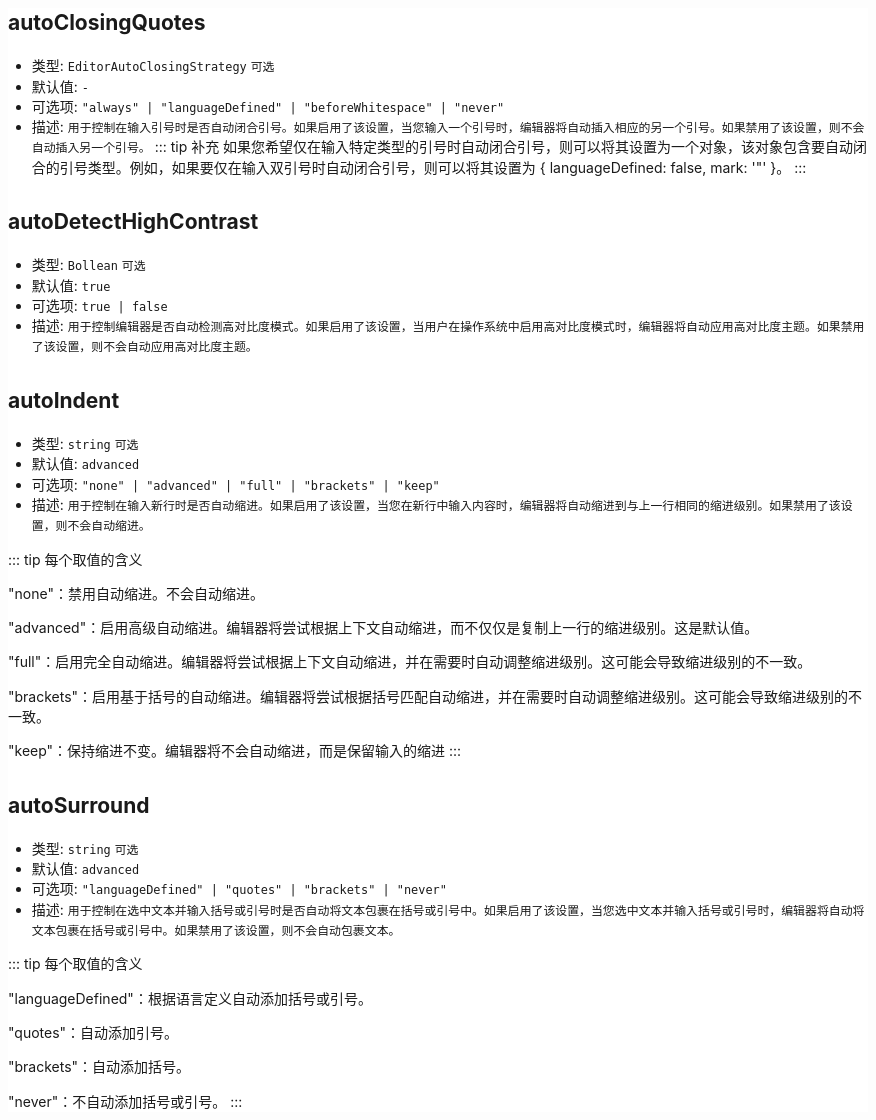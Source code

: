 ##  autoClosingQuotes
+ 类型: `EditorAutoClosingStrategy` `可选`
+ 默认值: `-`
+ 可选项:  `"always" | "languageDefined" | "beforeWhitespace" | "never"`
+ 描述: `用于控制在输入引号时是否自动闭合引号。如果启用了该设置，当您输入一个引号时，编辑器将自动插入相应的另一个引号。如果禁用了该设置，则不会自动插入另一个引号。`
::: tip 补充
如果您希望仅在输入特定类型的引号时自动闭合引号，则可以将其设置为一个对象，该对象包含要自动闭合的引号类型。例如，如果要仅在输入双引号时自动闭合引号，则可以将其设置为 
{ languageDefined: false, mark: '"' }。
:::

##  autoDetectHighContrast
+ 类型: `Bollean` `可选`
+ 默认值: `true`
+ 可选项: `true | false`
+ 描述: `用于控制编辑器是否自动检测高对比度模式。如果启用了该设置，当用户在操作系统中启用高对比度模式时，编辑器将自动应用高对比度主题。如果禁用了该设置，则不会自动应用高对比度主题。`

##  autoIndent
+ 类型: `string` `可选`
+ 默认值: `advanced`
+ 可选项: `"none" | "advanced" | "full" | "brackets" | "keep"`
+ 描述: `用于控制在输入新行时是否自动缩进。如果启用了该设置，当您在新行中输入内容时，编辑器将自动缩进到与上一行相同的缩进级别。如果禁用了该设置，则不会自动缩进。`

::: tip 每个取值的含义

"none"：禁用自动缩进。不会自动缩进。

"advanced"：启用高级自动缩进。编辑器将尝试根据上下文自动缩进，而不仅仅是复制上一行的缩进级别。这是默认值。

"full"：启用完全自动缩进。编辑器将尝试根据上下文自动缩进，并在需要时自动调整缩进级别。这可能会导致缩进级别的不一致。

"brackets"：启用基于括号的自动缩进。编辑器将尝试根据括号匹配自动缩进，并在需要时自动调整缩进级别。这可能会导致缩进级别的不一致。

"keep"：保持缩进不变。编辑器将不会自动缩进，而是保留输入的缩进
:::

##  autoSurround
+ 类型: `string` `可选`
+ 默认值: `advanced`
+ 可选项: `"languageDefined" | "quotes" | "brackets" | "never"`
+ 描述: `用于控制在选中文本并输入括号或引号时是否自动将文本包裹在括号或引号中。如果启用了该设置，当您选中文本并输入括号或引号时，编辑器将自动将文本包裹在括号或引号中。如果禁用了该设置，则不会自动包裹文本。`

::: tip 每个取值的含义

"languageDefined"：根据语言定义自动添加括号或引号。

"quotes"：自动添加引号。

"brackets"：自动添加括号。

"never"：不自动添加括号或引号。
:::
